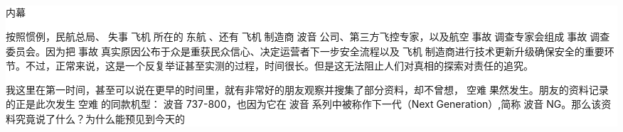    内幕
  </ok>
 </h2>
 <p>
  按照惯例，民航总局、
  <ok href="/term/257044">
   失事
  </ok>
  <ok href="/term/3022">
   飞机
  </ok>
  所在的
  <ok href="/term/325780">
   东航
  </ok>
  、还有
  <ok href="/term/3022">
   飞机
  </ok>
  制造商
  <ok href="/term/2545">
   波音
  </ok>
  公司、第三方飞控专家，以及航空
  <ok href="/term/12705">
   事故
  </ok>
  调查专家会组成
  <ok href="/term/12705">
   事故
  </ok>
  调查委员会。因为把
  <ok href="/term/12705">
   事故
  </ok>
  真实原因公布于众是重获民众信心、决定运营者下一步安全流程以及
  <ok href="/term/3022">
   飞机
  </ok>
  制造商进行技术更新升级确保安全的重要环节。不过，正常来说，这是一个反复举证甚至实测的过程，时间很长。但是这无法阻止人们对真相的探索对责任的追究。
 </p>
 <p>
  我这里在第一时间，甚至可以说在更早的时间里，就有非常好的朋友观察并搜集了部分资料，却不曾想，
  <ok href="/term/17576">
   空难
  </ok>
  果然发生。朋友的资料记录的正是此次发生
  <ok href="/term/17576">
   空难
  </ok>
  的同款机型：
  <ok href="/term/2545">
   波音
  </ok>
  737-800，也因为它在
  <ok href="/term/2545">
   波音
  </ok>
  系列中被称作下一代（Next Generation）,简称
  <ok href="/term/2545">
   波音
  </ok>
  NG。那么该资料究竟说了什么？为什么能预见到今天的
  <ok href="/term/17576">